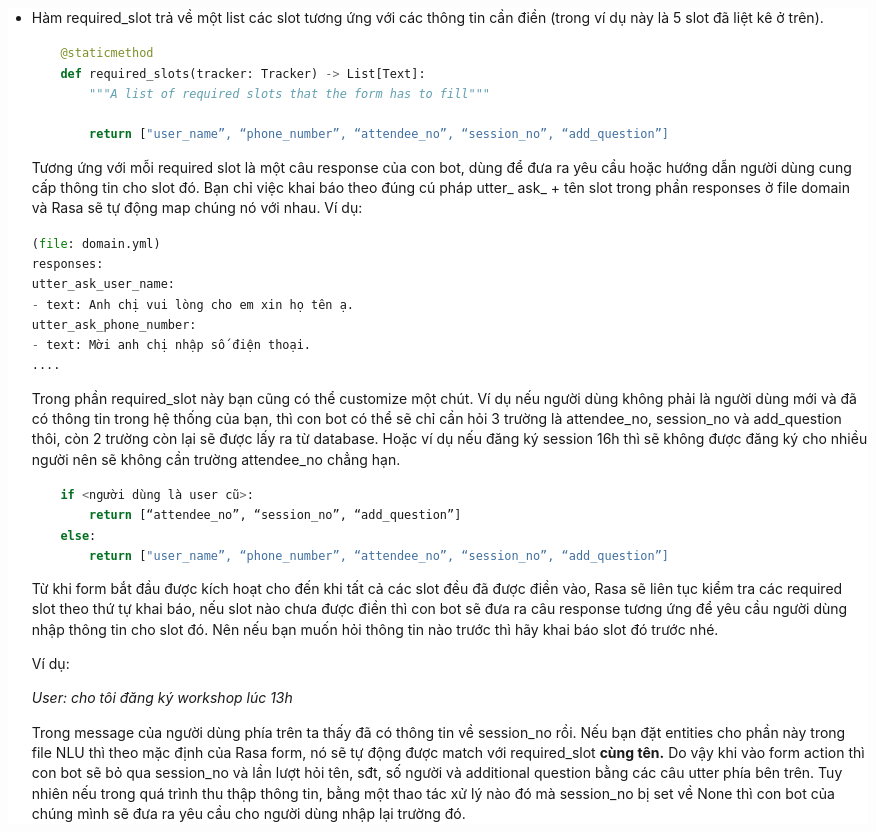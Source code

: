 * Hàm required_slot trả về một list các slot tương ứng với các thông tin cần điền (trong ví dụ này là 5 slot đã liệt kê ở trên). 
    ```python
        @staticmethod
        def required_slots(tracker: Tracker) -> List[Text]:
            """A list of required slots that the form has to fill"""

            return ["user_name”, “phone_number”, “attendee_no”, “session_no”, “add_question”]
    ```

    Tương ứng với mỗi required slot là một câu response của con bot, dùng để đưa ra yêu cầu hoặc hướng dẫn người dùng cung cấp thông tin cho slot đó. Bạn chỉ việc khai báo theo đúng cú pháp utter_ ask_ + tên slot trong phần responses ở file domain và Rasa sẽ tự động map chúng nó với nhau. 
    Ví dụ: 

    ```python
    (file: domain.yml)
    responses:
    utter_ask_user_name:
    - text: Anh chị vui lòng cho em xin họ tên ạ.
    utter_ask_phone_number:
    - text: Mời anh chị nhập số điện thoại.
    ....
    ```

    Trong phần required_slot này bạn cũng có thể customize một chút. Ví dụ nếu người dùng không phải là người dùng mới và đã có thông tin trong hệ thống của bạn, thì con bot có thể sẽ chỉ cần hỏi 3 trường là attendee_no, session_no và add_question thôi, còn 2 trường còn lại sẽ được lấy ra từ database. Hoặc ví dụ nếu đăng ký session 16h thì sẽ không được đăng ký cho nhiều người nên sẽ không cần trường attendee_no chẳng hạn.
    ```python
        if <người dùng là user cũ>:
            return [“attendee_no”, “session_no”, “add_question”]
        else:
            return ["user_name”, “phone_number”, “attendee_no”, “session_no”, “add_question”]
    ```
    Từ khi form bắt đầu được kích hoạt cho đến khi tất cả các slot đều đã được điền vào, Rasa sẽ liên tục kiểm tra các required slot theo thứ tự khai báo, nếu slot nào chưa được điền thì con bot sẽ đưa ra câu response tương ứng để yêu cầu người dùng nhập thông tin cho slot đó. Nên nếu bạn muốn hỏi thông tin nào trước thì hãy khai báo slot đó trước nhé.

    Ví dụ:
 
     *User: cho tôi đăng ký workshop lúc 13h*

    
    Trong message của người dùng phía trên ta thấy đã có thông tin về session_no rồi. Nếu bạn đặt entities cho phần này trong file NLU thì theo mặc định của Rasa form, nó sẽ tự động được match với required_slot **cùng tên.** Do vậy khi vào form action thì con bot sẽ bỏ qua session_no và lần lượt hỏi tên, sđt, số người và additional question bằng các câu utter phía bên trên. Tuy nhiên nếu trong quá trình thu thập thông tin, bằng một thao tác xử lý nào đó mà session_no bị set về None thì con bot của chúng mình sẽ đưa ra yêu cầu cho người dùng nhập lại trường đó.

